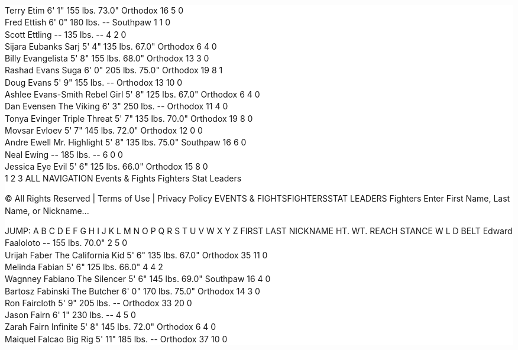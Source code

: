 Terry   Etim        6' 1"   155 lbs.    73.0"   Orthodox    16  5   0   
Fred    Ettish      6' 0"   180 lbs.    --  Southpaw    1   1   0   
Scott   Ettling     --  135 lbs.    --      4   2   0   
Sijara  Eubanks Sarj    5' 4"   135 lbs.    67.0"   Orthodox    6   4   0   
Billy   Evangelista     5' 8"   155 lbs.    68.0"   Orthodox    13  3   0   
Rashad  Evans   Suga    6' 0"   205 lbs.    75.0"   Orthodox    19  8   1   
Doug    Evans       5' 9"   155 lbs.    --  Orthodox    13  10  0   
Ashlee  Evans-Smith Rebel Girl  5' 8"   125 lbs.    67.0"   Orthodox    6   4   0   
Dan Evensen The Viking  6' 3"   250 lbs.    --  Orthodox    11  4   0   
Tonya   Evinger Triple Threat   5' 7"   135 lbs.    70.0"   Orthodox    19  8   0   
Movsar  Evloev      5' 7"   145 lbs.    72.0"   Orthodox    12  0   0   
Andre   Ewell   Mr. Highlight   5' 8"   135 lbs.    75.0"   Southpaw    16  6   0   
Neal    Ewing       --  185 lbs.    --      6   0   0   
Jessica Eye Evil    5' 6"   125 lbs.    66.0"   Orthodox    15  8   0   
1
2
3
ALL
NAVIGATION
Events & Fights
Fighters
Stat Leaders

© All Rights Reserved | Terms of Use | Privacy Policy
EVENTS & FIGHTSFIGHTERSSTAT LEADERS
Fighters
Enter First Name, Last Name, or Nickname...

JUMP: A B C D E F G H I J K L M N O P Q R S T U V W X Y Z
FIRST   LAST    NICKNAME    HT. WT. REACH   STANCE  W   L   D   BELT
Edward  Faaloloto       --  155 lbs.    70.0"       2   5   0   
Urijah  Faber   The California Kid  5' 6"   135 lbs.    67.0"   Orthodox    35  11  0   
Melinda Fabian      5' 6"   125 lbs.    66.0"       4   4   2   
Wagnney Fabiano The Silencer    5' 6"   145 lbs.    69.0"   Southpaw    16  4   0   
Bartosz Fabinski    The Butcher 6' 0"   170 lbs.    75.0"   Orthodox    14  3   0   
Ron Faircloth       5' 9"   205 lbs.    --  Orthodox    33  20  0   
Jason   Fairn       6' 1"   230 lbs.    --      4   5   0   
Zarah   Fairn   Infinite    5' 8"   145 lbs.    72.0"   Orthodox    6   4   0   
Maiquel Falcao  Big Rig 5' 11"  185 lbs.    --  Orthodox    37  10  0   
